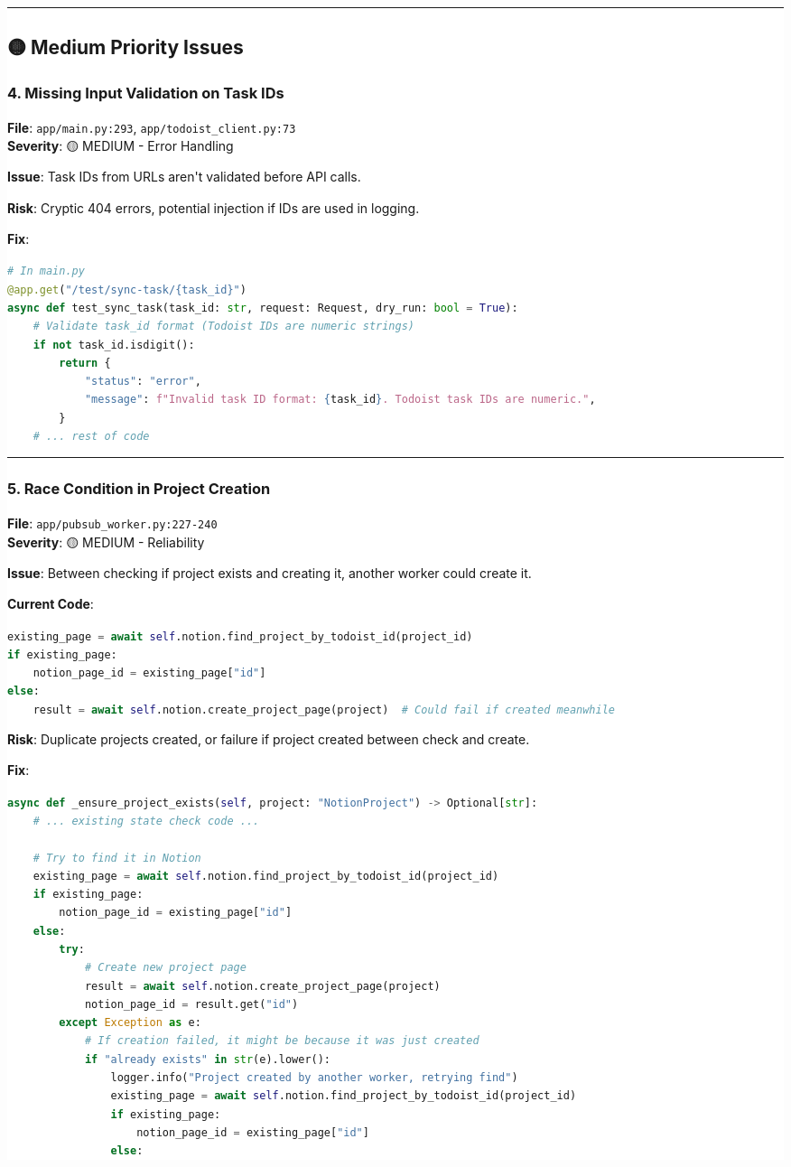 
---

## 🟡 Medium Priority Issues

### 4. **Missing Input Validation on Task IDs**
**File**: `app/main.py:293`, `app/todoist_client.py:73`  
**Severity**: 🟡 MEDIUM - Error Handling

**Issue**: Task IDs from URLs aren't validated before API calls.

**Risk**: Cryptic 404 errors, potential injection if IDs are used in logging.

**Fix**:
```python
# In main.py
@app.get("/test/sync-task/{task_id}")
async def test_sync_task(task_id: str, request: Request, dry_run: bool = True):
    # Validate task_id format (Todoist IDs are numeric strings)
    if not task_id.isdigit():
        return {
            "status": "error",
            "message": f"Invalid task ID format: {task_id}. Todoist task IDs are numeric.",
        }
    # ... rest of code
```

---

### 5. **Race Condition in Project Creation**
**File**: `app/pubsub_worker.py:227-240`  
**Severity**: 🟡 MEDIUM - Reliability

**Issue**: Between checking if project exists and creating it, another worker could create it.

**Current Code**:
```python
existing_page = await self.notion.find_project_by_todoist_id(project_id)
if existing_page:
    notion_page_id = existing_page["id"]
else:
    result = await self.notion.create_project_page(project)  # Could fail if created meanwhile
```

**Risk**: Duplicate projects created, or failure if project created between check and create.

**Fix**:
```python
async def _ensure_project_exists(self, project: "NotionProject") -> Optional[str]:
    # ... existing state check code ...
    
    # Try to find it in Notion
    existing_page = await self.notion.find_project_by_todoist_id(project_id)
    if existing_page:
        notion_page_id = existing_page["id"]
    else:
        try:
            # Create new project page
            result = await self.notion.create_project_page(project)
            notion_page_id = result.get("id")
        except Exception as e:
            # If creation failed, it might be because it was just created
            if "already exists" in str(e).lower():
                logger.info("Project created by another worker, retrying find")
                existing_page = await self.notion.find_project_by_todoist_id(project_id)
                if existing_page:
                    notion_page_id = existing_page["id"]
                else:
```